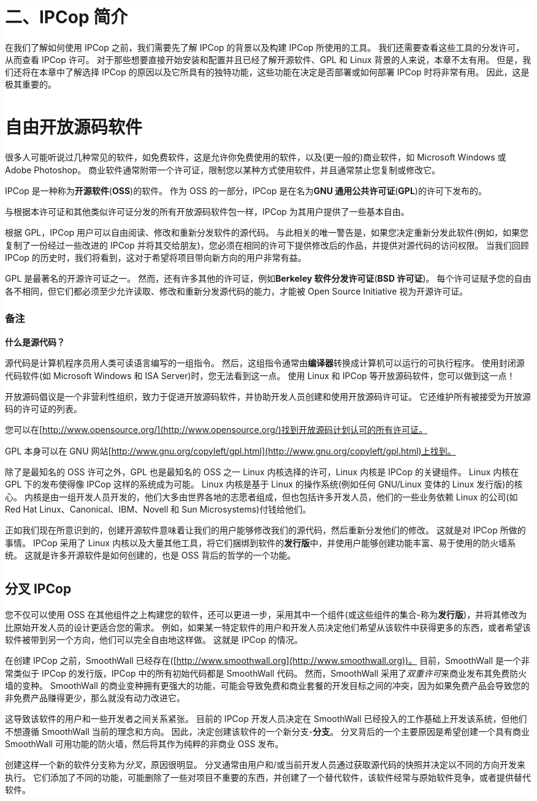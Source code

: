 # 二、IPCop 简介

在我们了解如何使用 IPCop 之前，我们需要先了解 IPCop 的背景以及构建 IPCop 所使用的工具。 我们还需要查看这些工具的分发许可，从而查看 IPCop 许可。 对于那些想要直接开始安装和配置并且已经了解开源软件、GPL 和 Linux 背景的人来说，本章不太有用。 但是，我们还将在本章中了解选择 IPCop 的原因以及它所具有的独特功能，这些功能在决定是否部署或如何部署 IPCop 时将非常有用。 因此，这是极其重要的。

# 自由开放源码软件

很多人可能听说过几种常见的软件，如免费软件，这是允许你免费使用的软件，以及(更一般的)商业软件，如 Microsoft Windows 或 Adobe Photoshop。 商业软件通常附带一个许可证，限制您以某种方式使用软件，并且通常禁止您复制或修改它。

IPCop 是一种称为**开源软件**(**OSS**)的软件。 作为 OSS 的一部分，IPCop 是在名为**GNU 通用公共许可证**(**GPL**)的许可下发布的。

与根据本许可证和其他类似许可证分发的所有开放源码软件包一样，IPCop 为其用户提供了一些基本自由。

根据 GPL，IPCop 用户可以自由阅读、修改和重新分发软件的源代码。 与此相关的唯一警告是，如果您决定重新分发此软件(例如，如果您复制了一份经过一些改进的 IPCop 并将其交给朋友)，您必须在相同的许可下提供修改后的作品，并提供对源代码的访问权限。 当我们回顾 IPCop 的历史时，我们将看到，这对于希望将项目带向新方向的用户非常有益。

GPL 是最著名的开源许可证之一。 然而，还有许多其他的许可证，例如**Berkeley 软件分发许可证**(**BSD 许可证**)。 每个许可证赋予您的自由各不相同，但它们都必须至少允许读取、修改和重新分发源代码的能力，才能被 Open Source Initiative 视为开源许可证。

### 备注

**什么是源代码？**

源代码是计算机程序员用人类可读语言编写的一组指令。 然后，这组指令通常由**编译器**转换成计算机可以运行的可执行程序。 使用封闭源代码软件(如 Microsoft Windows 和 ISA Server)时，您无法看到这一点。 使用 Linux 和 IPCop 等开放源码软件，您可以做到这一点！

开放源码倡议是一个非营利性组织，致力于促进开放源码软件，并协助开发人员创建和使用开放源码许可证。 它还维护所有被接受为开放源码的许可证的列表。

您可以在[http://www.opensource.org/](http://www.opensource.org/)找到开放源码计划认可的所有许可证。

GPL 本身可以在 GNU 网站[http://www.gnu.org/copyleft/gpl.html](http://www.gnu.org/copyleft/gpl.html)上找到。

除了是最知名的 OSS 许可之外，GPL 也是最知名的 OSS 之一 Linux 内核选择的许可，Linux 内核是 IPCop 的关键组件。 Linux 内核在 GPL 下的发布使得像 IPCop 这样的系统成为可能。 Linux 内核是基于 Linux 的操作系统(例如任何 GNU/Linux 变体的 Linux 发行版)的核心。 内核是由一组开发人员开发的，他们大多由世界各地的志愿者组成，但也包括许多开发人员，他们的一些业务依赖 Linux 的公司(如 Red Hat Linux、Canonical、IBM、Novell 和 Sun Microsystems)付钱给他们。

正如我们现在所意识到的，创建开源软件意味着让我们的用户能够修改我们的源代码，然后重新分发他们的修改。 这就是对 IPCop 所做的事情。 IPCop 采用了 Linux 内核以及大量其他工具，将它们捆绑到软件的**发行版**中，并使用户能够创建功能丰富、易于使用的防火墙系统。 这就是许多开源软件是如何创建的，也是 OSS 背后的哲学的一个功能。

## 分叉 IPCop

您不仅可以使用 OSS 在其他组件之上构建您的软件，还可以更进一步，采用其中一个组件(或这些组件的集合-称为**发行版**)，并将其修改为比原始开发人员的设计更适合您的需求。 例如，如果某一特定软件的用户和开发人员决定他们希望从该软件中获得更多的东西，或者希望该软件被带到另一个方向，他们可以完全自由地这样做。 这就是 IPCop 的情况。

在创建 IPCop 之前，SmoothWall 已经存在([http://www.smoothwall.org](http://www.smoothwall.org))。 目前，SmoothWall 是一个非常类似于 IPCop 的发行版，IPCop 中的所有初始代码都是 SmoothWall 代码。 然而，SmoothWall 采用了*双重许可*来商业发布其免费防火墙的变种。 SmoothWall 的商业变种拥有更强大的功能，可能会导致免费和商业套餐的开发目标之间的冲突，因为如果免费产品会导致您的非免费产品赚得更少，那么就没有动力改进它。

这导致该软件的用户和一些开发者之间关系紧张。 目前的 IPCop 开发人员决定在 SmoothWall 已经投入的工作基础上开发该系统，但他们不想遵循 SmoothWall 当前的理念和方向。 因此，决定创建该软件的一个新分支-**分支**。 分叉背后的一个主要原因是希望创建一个具有商业 SmoothWall 可用功能的防火墙，然后将其作为纯粹的非商业 OSS 发布。

创建这样一个新的软件分支称为*分叉*，原因很明显。 分叉通常由用户和/或当前开发人员通过获取源代码的快照并决定以不同的方向开发来执行。 它们添加了不同的功能，可能删除了一些对项目不重要的东西，并创建了一个替代软件，该软件经常与原始软件竞争，或者提供替代软件。
